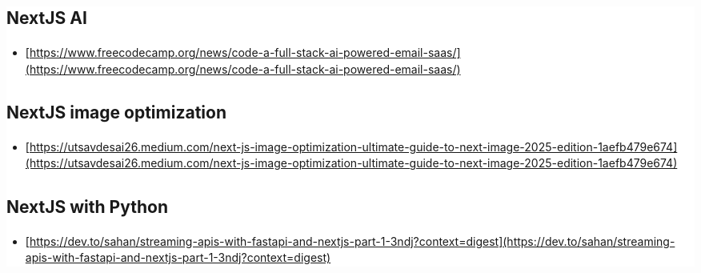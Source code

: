 
## NextJS AI
- [https://www.freecodecamp.org/news/code-a-full-stack-ai-powered-email-saas/](https://www.freecodecamp.org/news/code-a-full-stack-ai-powered-email-saas/)<br>

## NextJS image optimization
- [https://utsavdesai26.medium.com/next-js-image-optimization-ultimate-guide-to-next-image-2025-edition-1aefb479e674](https://utsavdesai26.medium.com/next-js-image-optimization-ultimate-guide-to-next-image-2025-edition-1aefb479e674)<br>

## NextJS with Python
- [https://dev.to/sahan/streaming-apis-with-fastapi-and-nextjs-part-1-3ndj?context=digest](https://dev.to/sahan/streaming-apis-with-fastapi-and-nextjs-part-1-3ndj?context=digest)<br>

